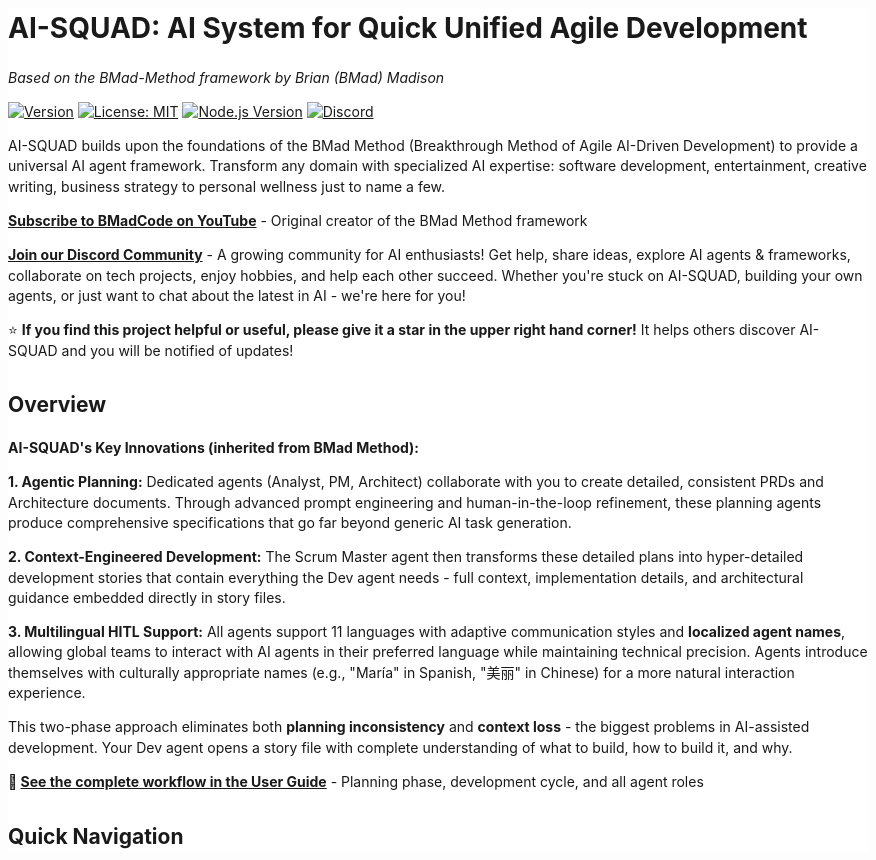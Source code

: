# AI-SQUAD: AI System for Quick Unified Agile Development

_Based on the BMad-Method framework by Brian (BMad) Madison_

[![Version](https://img.shields.io/npm/v/ai-squad?color=blue&label=version)](https://www.npmjs.com/package/ai-squad)
[![License: MIT](https://img.shields.io/badge/License-MIT-yellow.svg)](LICENSE)
[![Node.js Version](https://img.shields.io/badge/node-%3E%3D20.0.0-brightgreen)](https://nodejs.org)
[![Discord](https://img.shields.io/badge/Discord-Join%20Community-7289da?logo=discord&logoColor=white)](https://discord.gg/gk8jAdXWmj)

AI-SQUAD builds upon the foundations of the BMad Method (Breakthrough Method of Agile AI-Driven Development) to provide a universal AI agent framework. Transform any domain with specialized AI expertise: software development, entertainment, creative writing, business strategy to personal wellness just to name a few.

**[Subscribe to BMadCode on YouTube](https://www.youtube.com/@BMadCode?sub_confirmation=1)** - Original creator of the BMad Method framework

**[Join our Discord Community](https://discord.gg/gk8jAdXWmj)** - A growing community for AI enthusiasts! Get help, share ideas, explore AI agents & frameworks, collaborate on tech projects, enjoy hobbies, and help each other succeed. Whether you're stuck on AI-SQUAD, building your own agents, or just want to chat about the latest in AI - we're here for you!

⭐ **If you find this project helpful or useful, please give it a star in the upper right hand corner!** It helps others discover AI-SQUAD and you will be notified of updates!

## Overview

**AI-SQUAD's Key Innovations (inherited from BMad Method):**

**1. Agentic Planning:** Dedicated agents (Analyst, PM, Architect) collaborate with you to create detailed, consistent PRDs and Architecture documents. Through advanced prompt engineering and human-in-the-loop refinement, these planning agents produce comprehensive specifications that go far beyond generic AI task generation.

**2. Context-Engineered Development:** The Scrum Master agent then transforms these detailed plans into hyper-detailed development stories that contain everything the Dev agent needs - full context, implementation details, and architectural guidance embedded directly in story files.

**3. Multilingual HITL Support:** All agents support 11 languages with adaptive communication styles and **localized agent names**, allowing global teams to interact with AI agents in their preferred language while maintaining technical precision. Agents introduce themselves with culturally appropriate names (e.g., "María" in Spanish, "美丽" in Chinese) for a more natural interaction experience.

This two-phase approach eliminates both **planning inconsistency** and **context loss** - the biggest problems in AI-assisted development. Your Dev agent opens a story file with complete understanding of what to build, how to build it, and why.

**📖 [See the complete workflow in the User Guide](docs/user-guide.md)** - Planning phase, development cycle, and all agent roles

## Quick Navigation
